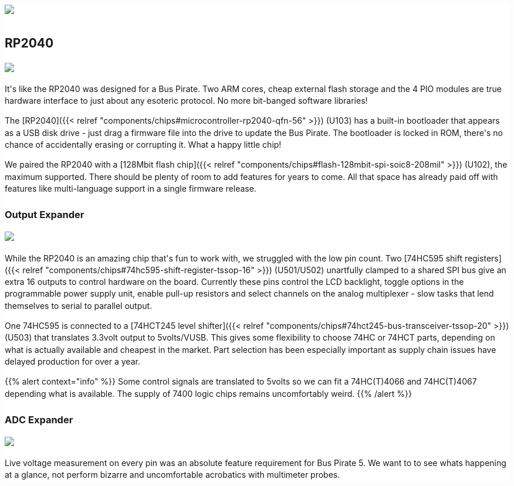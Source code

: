<div class="img-center">

![](/images/docs/hw/bp5rev8/bp5rev8/pcb-bottom.jpg)

</div>

## RP2040

[![](/images/docs/hw/bp5rev8/bp5rev8/rp2040.jpg)](/images/docs/hw/bp5rev8/bp5rev8/BusPirate-5-rev8.pdf)

It's like the RP2040 was designed for a Bus Pirate. Two ARM cores, cheap external flash storage and the 4 PIO modules are true hardware interface to just about any esoteric protocol. No more bit-banged software libraries!

The [RP2040]({{< relref "components/chips#microcontroller-rp2040-qfn-56" >}}) (U103) has a built-in bootloader that appears as a USB disk drive - just drag a firmware file into the drive to update the Bus Pirate. The bootloader is locked in ROM, there's no chance of accidentally erasing or corrupting it. What a happy little chip!

We paired the RP2040 with a [128Mbit flash chip]({{< relref "components/chips#flash-128mbit-spi-soic8-208mil" >}}) (U102), the maximum supported. There should be plenty of room to add features for years to come. All that space has already paid off with features like multi-language support in a single firmware release.

### Output Expander

[![](/images/docs/hw/bp5rev8/bp5rev8/dio-expand.png)](/images/docs/hw/bp5rev8/bp5rev8/BusPirate-5-rev8.pdf)

While the RP2040 is an amazing chip that's fun to work with, we struggled with the low pin count. Two [74HC595 shift registers]({{< relref "components/chips#74hc595-shift-register-tssop-16" >}}) (U501/U502) unartfully clamped to a shared SPI bus give an extra 16 outputs to control hardware on the board. Currently these pins control the LCD backlight, toggle options in the programmable power supply unit, enable pull-up resistors and select channels on the analog multiplexer - slow tasks that lend themselves to serial to parallel output.

One 74HC595 is connected to a [74HCT245 level shifter]({{< relref "components/chips#74hct245-bus-transceiver-tssop-20" >}}) (U503) that translates 3.3volt output to 5volts/VUSB. This gives some flexibility to choose 74HC or 74HCT parts, depending on what is actually available and cheapest in the market. Part selection has been especially important as supply chain issues have delayed production for over a year.

{{% alert context="info" %}}
Some control signals are translated to 5volts so we can fit a 74HC(T)4066 and 74HC(T)4067 depending what is available. The supply of 7400 logic chips remains uncomfortably weird.
{{% /alert %}}

### ADC Expander

[![](/images/docs/hw/bp5rev8/bp5rev8/adc-expand.png)](/images/docs/hw/bp5rev8/bp5rev8/BusPirate-5-rev8.pdf)

Live voltage measurement on every pin was an absolute feature requirement for Bus Pirate 5. We want to to see whats happening at a glance, not perform bizarre and uncomfortable acrobatics with multimeter probes. 
